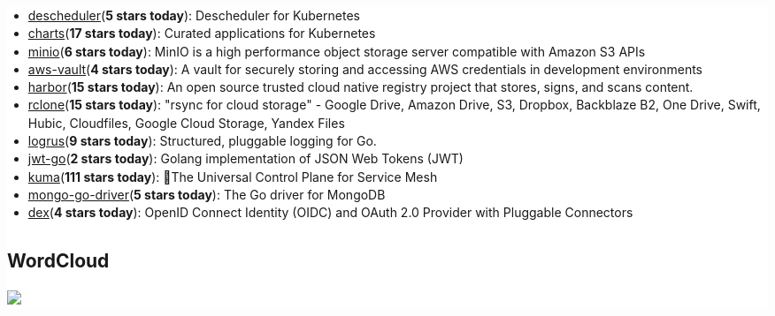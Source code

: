 * [descheduler](https://github.com/kubernetes-sigs/descheduler)(**5 stars today**): Descheduler for Kubernetes
* [charts](https://github.com/helm/charts)(**17 stars today**): Curated applications for Kubernetes
* [minio](https://github.com/minio/minio)(**6 stars today**): MinIO is a high performance object storage server compatible with Amazon S3 APIs
* [aws-vault](https://github.com/99designs/aws-vault)(**4 stars today**): A vault for securely storing and accessing AWS credentials in development environments
* [harbor](https://github.com/goharbor/harbor)(**15 stars today**): An open source trusted cloud native registry project that stores, signs, and scans content.
* [rclone](https://github.com/rclone/rclone)(**15 stars today**): "rsync for cloud storage" - Google Drive, Amazon Drive, S3, Dropbox, Backblaze B2, One Drive, Swift, Hubic, Cloudfiles, Google Cloud Storage, Yandex Files
* [logrus](https://github.com/sirupsen/logrus)(**9 stars today**): Structured, pluggable logging for Go.
* [jwt-go](https://github.com/dgrijalva/jwt-go)(**2 stars today**): Golang implementation of JSON Web Tokens (JWT)
* [kuma](https://github.com/Kong/kuma)(**111 stars today**): 🐻The Universal Control Plane for Service Mesh
* [mongo-go-driver](https://github.com/mongodb/mongo-go-driver)(**5 stars today**): The Go driver for MongoDB
* [dex](https://github.com/dexidp/dex)(**4 stars today**): OpenID Connect Identity (OIDC) and OAuth 2.0 Provider with Pluggable Connectors

## WordCloud
![](img/2019-09-14.png)
